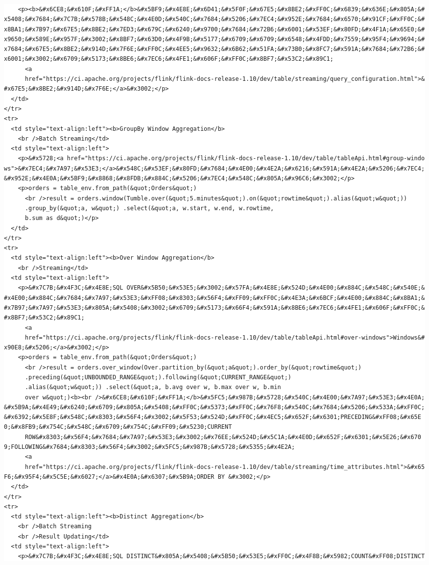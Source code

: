         <p><b>&#x6CE8;&#x610F;&#xFF1A;</b>&#x5BF9;&#x4E8E;&#x6D41;&#x5F0F;&#x67E5;&#x8BE2;&#xFF0C;&#x6839;&#x636E;&#x805A;&#x5408;&#x7684;&#x7C7B;&#x578B;&#x548C;&#x4E0D;&#x540C;&#x7684;&#x5206;&#x7EC4;&#x952E;&#x7684;&#x6570;&#x91CF;&#xFF0C;&#x8BA1;&#x7B97;&#x67E5;&#x8BE2;&#x7ED3;&#x679C;&#x6240;&#x9700;&#x7684;&#x72B6;&#x6001;&#x53EF;&#x80FD;&#x4F1A;&#x65E0;&#x9650;&#x589E;&#x957F;&#x3002;&#x8BF7;&#x63D0;&#x4F9B;&#x5177;&#x6709;&#x6709;&#x6548;&#x4FDD;&#x7559;&#x95F4;&#x9694;&#x7684;&#x67E5;&#x8BE2;&#x914D;&#x7F6E;&#xFF0C;&#x4EE5;&#x9632;&#x6B62;&#x51FA;&#x73B0;&#x8FC7;&#x591A;&#x7684;&#x72B6;&#x6001;&#x3002;&#x6709;&#x5173;&#x8BE6;&#x7EC6;&#x4FE1;&#x606F;&#xFF0C;&#x8BF7;&#x53C2;&#x89C1;
          <a
          href="https://ci.apache.org/projects/flink/flink-docs-release-1.10/dev/table/streaming/query_configuration.html">&#x67E5;&#x8BE2;&#x914D;&#x7F6E;</a>&#x3002;</p>
      </td>
    </tr>
    <tr>
      <td style="text-align:left"><b>GroupBy Window Aggregation</b>
        <br />Batch Streaming</td>
      <td style="text-align:left">
        <p>&#x5728;<a href="https://ci.apache.org/projects/flink/flink-docs-release-1.10/dev/table/tableApi.html#group-windows">&#x7EC4;&#x7A97;&#x53E3;</a>&#x548C;&#x53EF;&#x80FD;&#x7684;&#x4E00;&#x4E2A;&#x6216;&#x591A;&#x4E2A;&#x5206;&#x7EC4;&#x952E;&#x4E0A;&#x5BF9;&#x8868;&#x8FDB;&#x884C;&#x5206;&#x7EC4;&#x548C;&#x805A;&#x96C6;&#x3002;</p>
        <p>orders = table_env.from_path(&quot;Orders&quot;)
          <br />result = orders.window(Tumble.over(&quot;5.minutes&quot;).on(&quot;rowtime&quot;).alias(&quot;w&quot;))
          .group_by(&quot;a, w&quot;) .select(&quot;a, w.start, w.end, w.rowtime,
          b.sum as d&quot;)</p>
      </td>
    </tr>
    <tr>
      <td style="text-align:left"><b>Over Window Aggregation</b>
        <br />Streaming</td>
      <td style="text-align:left">
        <p>&#x7C7B;&#x4F3C;&#x4E8E;SQL OVER&#x5B50;&#x53E5;&#x3002;&#x57FA;&#x4E8E;&#x524D;&#x4E00;&#x884C;&#x548C;&#x540E;&#x4E00;&#x884C;&#x7684;&#x7A97;&#x53E3;&#xFF08;&#x8303;&#x56F4;&#xFF09;&#xFF0C;&#x4E3A;&#x6BCF;&#x4E00;&#x884C;&#x8BA1;&#x7B97;&#x7A97;&#x53E3;&#x805A;&#x5408;&#x3002;&#x6709;&#x5173;&#x66F4;&#x591A;&#x8BE6;&#x7EC6;&#x4FE1;&#x606F;&#xFF0C;&#x8BF7;&#x53C2;&#x89C1;
          <a
          href="https://ci.apache.org/projects/flink/flink-docs-release-1.10/dev/table/tableApi.html#over-windows">Windows&#x90E8;&#x5206;</a>&#x3002;</p>
        <p>orders = table_env.from_path(&quot;Orders&quot;)
          <br />result = orders.over_window(Over.partition_by(&quot;a&quot;).order_by(&quot;rowtime&quot;)
          .preceding(&quot;UNBOUNDED_RANGE&quot;).following(&quot;CURRENT_RANGE&quot;)
          .alias(&quot;w&quot;)) .select(&quot;a, b.avg over w, b.max over w, b.min
          over w&quot;)<b><br />&#x6CE8;&#x610F;&#xFF1A;</b>&#x5FC5;&#x987B;&#x5728;&#x540C;&#x4E00;&#x7A97;&#x53E3;&#x4E0A;&#x5B9A;&#x4E49;&#x6240;&#x6709;&#x805A;&#x5408;&#xFF0C;&#x5373;&#xFF0C;&#x76F8;&#x540C;&#x7684;&#x5206;&#x533A;&#xFF0C;&#x6392;&#x5E8F;&#x548C;&#x8303;&#x56F4;&#x3002;&#x5F53;&#x524D;&#xFF0C;&#x4EC5;&#x652F;&#x6301;PRECEDING&#xFF08;&#x65E0;&#x8FB9;&#x754C;&#x548C;&#x6709;&#x754C;&#xFF09;&#x5230;CURRENT
          ROW&#x8303;&#x56F4;&#x7684;&#x7A97;&#x53E3;&#x3002;&#x76EE;&#x524D;&#x5C1A;&#x4E0D;&#x652F;&#x6301;&#x5E26;&#x6709;FOLLOWING&#x7684;&#x8303;&#x56F4;&#x3002;&#x5FC5;&#x987B;&#x5728;&#x5355;&#x4E2A;
          <a
          href="https://ci.apache.org/projects/flink/flink-docs-release-1.10/dev/table/streaming/time_attributes.html">&#x65F6;&#x95F4;&#x5C5E;&#x6027;</a>&#x4E0A;&#x6307;&#x5B9A;ORDER BY &#x3002;</p>
      </td>
    </tr>
    <tr>
      <td style="text-align:left"><b>Distinct Aggregation</b>
        <br />Batch Streaming
        <br />Result Updating</td>
      <td style="text-align:left">
        <p>&#x7C7B;&#x4F3C;&#x4E8E;SQL DISTINCT&#x805A;&#x5408;&#x5B50;&#x53E5;&#xFF0C;&#x4F8B;&#x5982;COUNT&#xFF08;DISTINCT